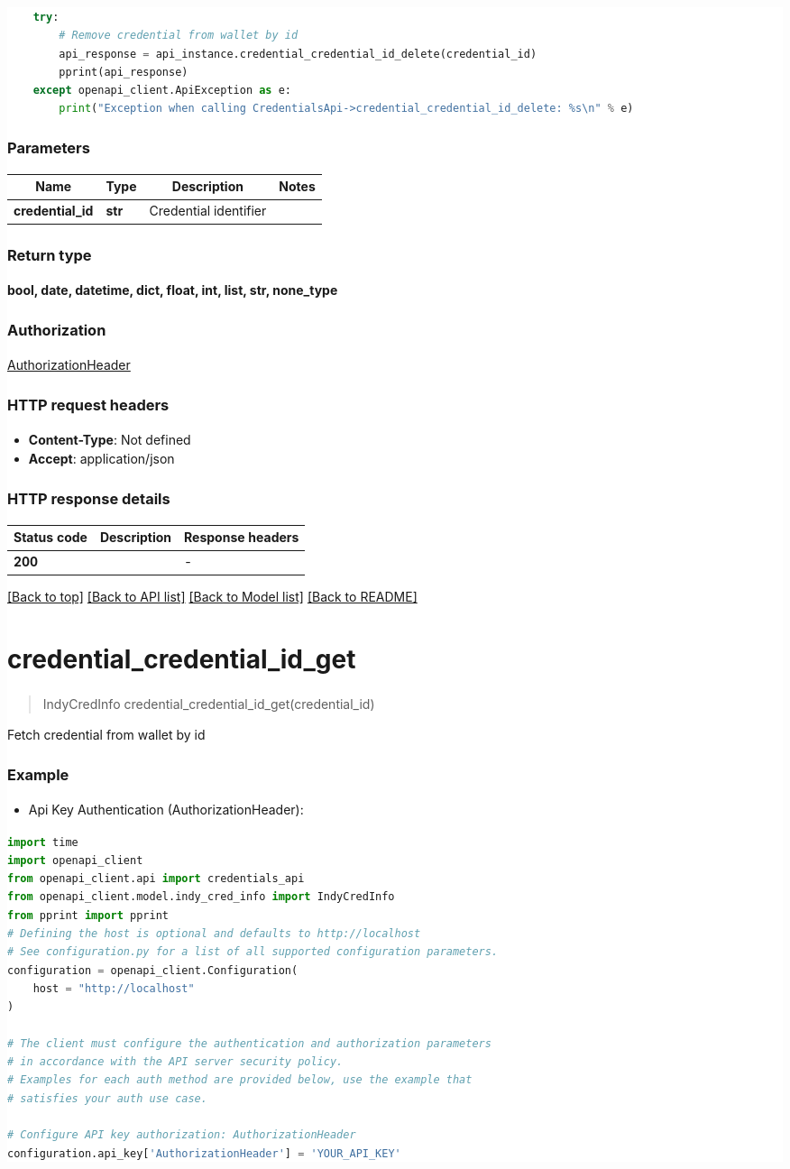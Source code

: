 ```python
    try:
        # Remove credential from wallet by id
        api_response = api_instance.credential_credential_id_delete(credential_id)
        pprint(api_response)
    except openapi_client.ApiException as e:
        print("Exception when calling CredentialsApi->credential_credential_id_delete: %s\n" % e)
```


### Parameters

Name | Type | Description  | Notes
------------- | ------------- | ------------- | -------------
 **credential_id** | **str**| Credential identifier |

### Return type

**bool, date, datetime, dict, float, int, list, str, none_type**

### Authorization

[AuthorizationHeader](../README.md#AuthorizationHeader)

### HTTP request headers

 - **Content-Type**: Not defined
 - **Accept**: application/json


### HTTP response details

| Status code | Description | Response headers |
|-------------|-------------|------------------|
**200** |  |  -  |

[[Back to top]](#) [[Back to API list]](../README.md#documentation-for-api-endpoints) [[Back to Model list]](../README.md#documentation-for-models) [[Back to README]](../README.md)

# **credential_credential_id_get**
> IndyCredInfo credential_credential_id_get(credential_id)

Fetch credential from wallet by id

### Example

* Api Key Authentication (AuthorizationHeader):

```python
import time
import openapi_client
from openapi_client.api import credentials_api
from openapi_client.model.indy_cred_info import IndyCredInfo
from pprint import pprint
# Defining the host is optional and defaults to http://localhost
# See configuration.py for a list of all supported configuration parameters.
configuration = openapi_client.Configuration(
    host = "http://localhost"
)

# The client must configure the authentication and authorization parameters
# in accordance with the API server security policy.
# Examples for each auth method are provided below, use the example that
# satisfies your auth use case.

# Configure API key authorization: AuthorizationHeader
configuration.api_key['AuthorizationHeader'] = 'YOUR_API_KEY'
```